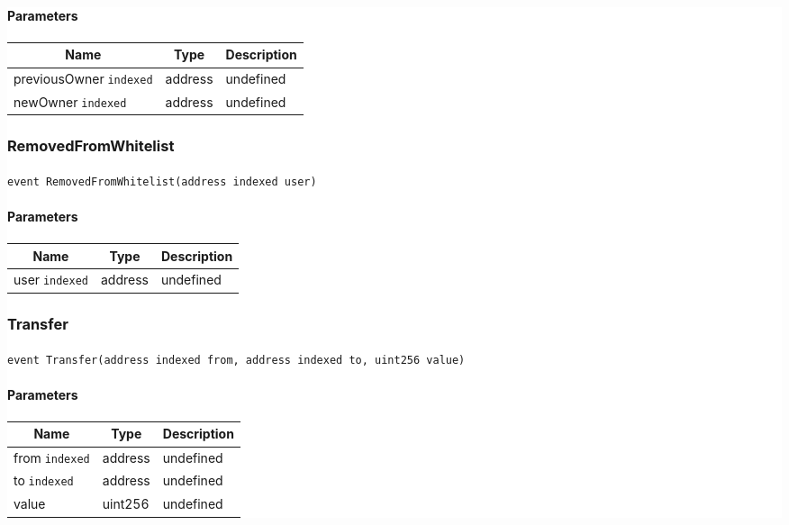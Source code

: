 

#### Parameters

| Name | Type | Description |
|---|---|---|
| previousOwner `indexed` | address | undefined |
| newOwner `indexed` | address | undefined |

### RemovedFromWhitelist

```solidity
event RemovedFromWhitelist(address indexed user)
```





#### Parameters

| Name | Type | Description |
|---|---|---|
| user `indexed` | address | undefined |

### Transfer

```solidity
event Transfer(address indexed from, address indexed to, uint256 value)
```





#### Parameters

| Name | Type | Description |
|---|---|---|
| from `indexed` | address | undefined |
| to `indexed` | address | undefined |
| value  | uint256 | undefined |



